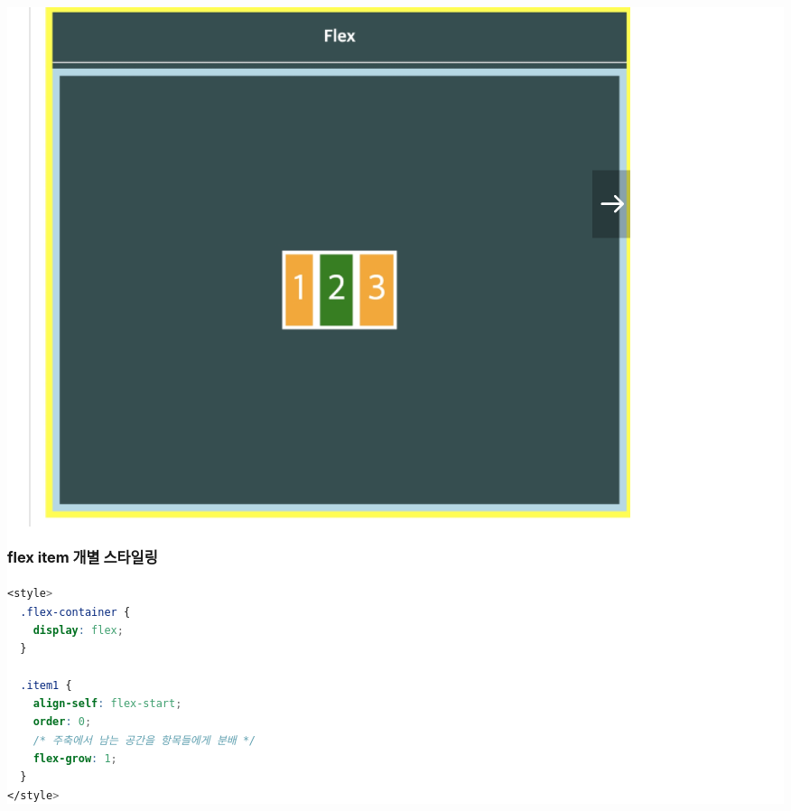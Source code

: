 > ![image-20210812105002914](Web2.assets/image-20210812105002914.png)

### flex item 개별 스타일링

```css
<style>
  .flex-container {
    display: flex;
  }
  
  .item1 {
    align-self: flex-start;
    order: 0;
    /* 주축에서 남는 공간을 항목들에게 분배 */
    flex-grow: 1;
  }
</style>
```
